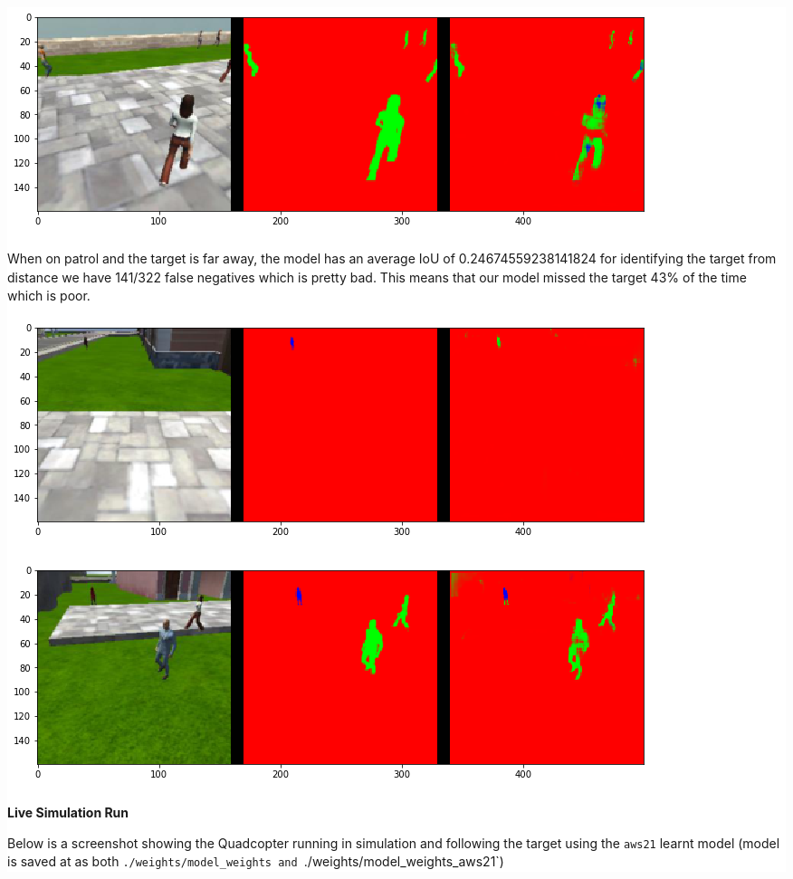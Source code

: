 ![](./misc/no_target_iou2.png)

When on patrol and the target is far away, the model has an average IoU of 0.24674559238141824 for identifying the target from distance we have 141/322 false negatives which is pretty bad. This means that our model missed the target 43% of the time which is poor.

![](./misc/target_iou1.png)

![](./misc/target_iou2.png)

**Live Simulation Run**

Below is a screenshot showing the Quadcopter running in simulation and following the target using the `aws21` learnt model (model is saved at as both `./weights/model_weights and `./weights/model_weights_aws21`)
